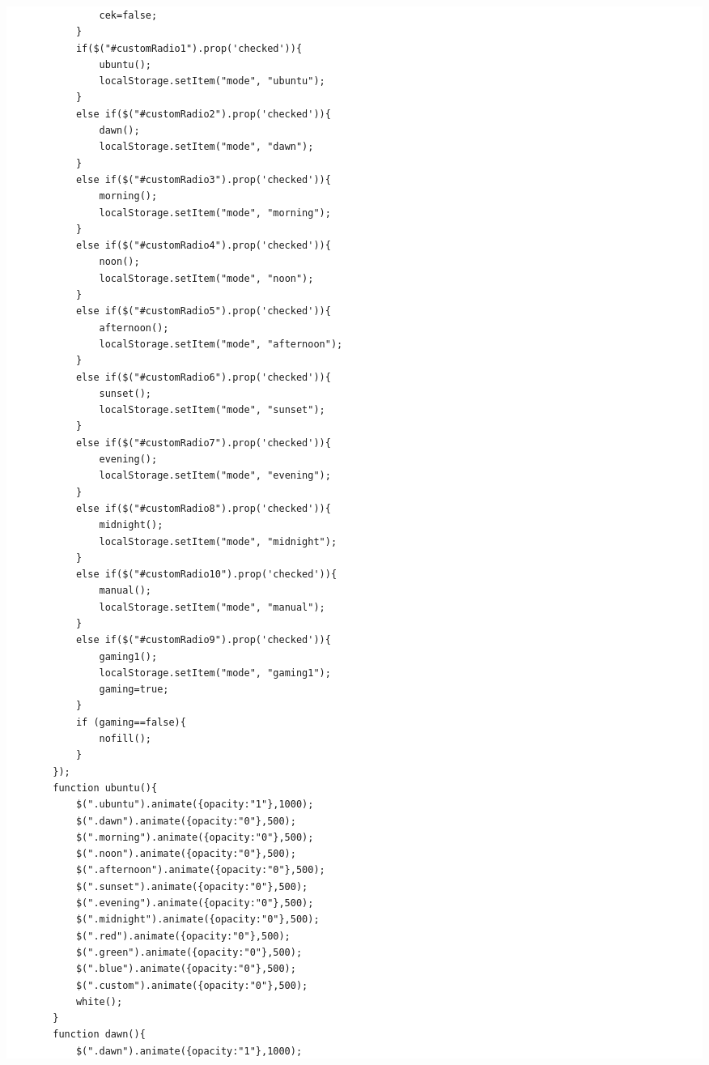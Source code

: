 					cek=false;
				}
				if($("#customRadio1").prop('checked')){
					ubuntu();
					localStorage.setItem("mode", "ubuntu");
				}
				else if($("#customRadio2").prop('checked')){
					dawn();
					localStorage.setItem("mode", "dawn");
				}
				else if($("#customRadio3").prop('checked')){
					morning();
					localStorage.setItem("mode", "morning");
				}
				else if($("#customRadio4").prop('checked')){
					noon();
					localStorage.setItem("mode", "noon");
				}
				else if($("#customRadio5").prop('checked')){
					afternoon();
					localStorage.setItem("mode", "afternoon");
				}
				else if($("#customRadio6").prop('checked')){
					sunset();
					localStorage.setItem("mode", "sunset");
				}
				else if($("#customRadio7").prop('checked')){
					evening();
					localStorage.setItem("mode", "evening");
				}
				else if($("#customRadio8").prop('checked')){
					midnight();
					localStorage.setItem("mode", "midnight");
				}
				else if($("#customRadio10").prop('checked')){
					manual();
					localStorage.setItem("mode", "manual");
				}
				else if($("#customRadio9").prop('checked')){
					gaming1();
					localStorage.setItem("mode", "gaming1");
					gaming=true;
				}
				if (gaming==false){
					nofill();
				}
			});
			function ubuntu(){
				$(".ubuntu").animate({opacity:"1"},1000);
				$(".dawn").animate({opacity:"0"},500);
				$(".morning").animate({opacity:"0"},500);
				$(".noon").animate({opacity:"0"},500);
				$(".afternoon").animate({opacity:"0"},500);
				$(".sunset").animate({opacity:"0"},500);
				$(".evening").animate({opacity:"0"},500);
				$(".midnight").animate({opacity:"0"},500);
				$(".red").animate({opacity:"0"},500);
				$(".green").animate({opacity:"0"},500);
				$(".blue").animate({opacity:"0"},500);
				$(".custom").animate({opacity:"0"},500);
				white();
			}
			function dawn(){
				$(".dawn").animate({opacity:"1"},1000);